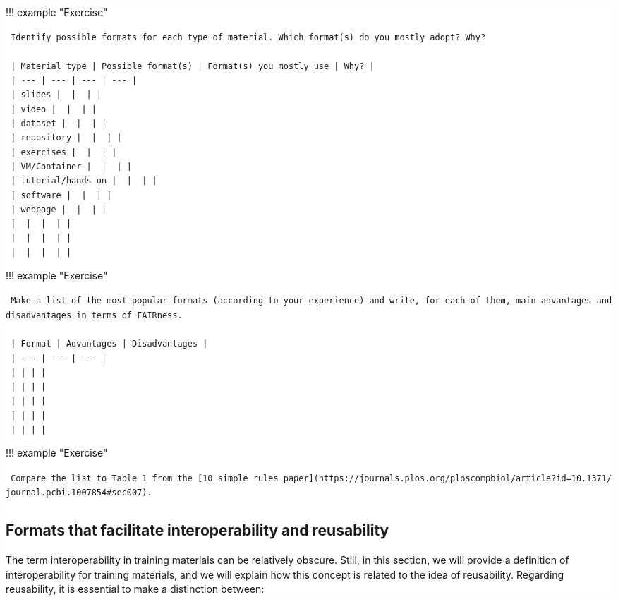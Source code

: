 !!! example "Exercise"

     Identify possible formats for each type of material. Which format(s) do you mostly adopt? Why?

     | Material type | Possible format(s) | Format(s) you mostly use | Why? |
     | --- | --- | --- | --- |
     | slides |  |  | |
     | video |  |  | |
     | dataset |  |  | |
     | repository |  |  | |
     | exercises |  |  | |
     | VM/Container |  |  | |
     | tutorial/hands on |  |  | |
     | software |  |  | |
     | webpage |  |  | |
     |  |  |  | |
     |  |  |  | |
     |  |  |  | |


!!! example "Exercise"

     Make a list of the most popular formats (according to your experience) and write, for each of them, main advantages and disadvantages in terms of FAIRness.

     | Format | Advantages | Disadvantages |
     | --- | --- | --- |
     | | | |
     | | | |
     | | | |
     | | | |
     | | | |

!!! example "Exercise"

     Compare the list to Table 1 from the [10 simple rules paper](https://journals.plos.org/ploscompbiol/article?id=10.1371/journal.pcbi.1007854#sec007).


## Formats that facilitate interoperability and reusability 

The term interoperability in training materials can be relatively obscure. Still, in this section, we will provide a definition of interoperability for training materials, and we will explain how this concept is related to the idea of reusability. Regarding reusability, it is essential to make a distinction between:
